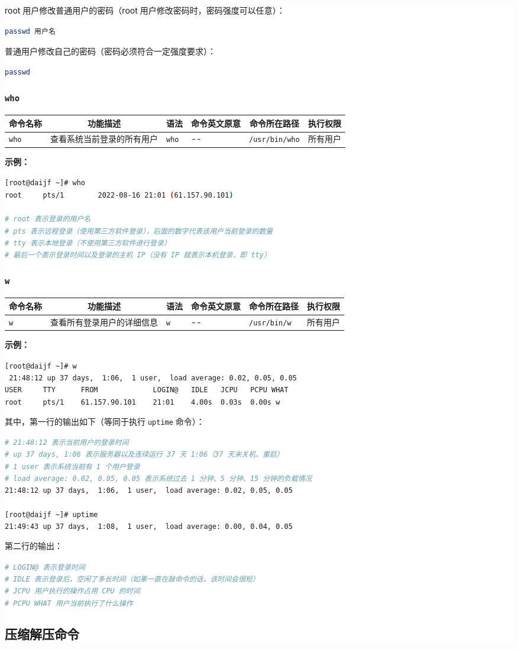 root 用户修改普通用户的密码（root 用户修改密码时，密码强度可以任意）：
```bash
passwd 用户名
```
普通用户修改自己的密码（密码必须符合一定强度要求）：
```bash
passwd
```
### `who`
命令名称|功能描述|语法|命令英文原意|命令所在路径|执行权限
---|---|---|---|---|---
`who`|查看系统当前登录的所有用户|`who`|--|`/usr/bin/who`|所有用户

**示例：**

```bash
[root@daijf ~]# who
root     pts/1        2022-08-16 21:01 (61.157.90.101)

# root 表示登录的用户名
# pts 表示远程登录（使用第三方软件登录），后面的数字代表该用户当前登录的数量
# tty 表示本地登录（不使用第三方软件进行登录）
# 最后一个表示登录时间以及登录的主机 IP（没有 IP 就表示本机登录，即 tty）
```

### `w`
命令名称|功能描述|语法|命令英文原意|命令所在路径|执行权限
---|---|---|---|---|---
`w`|查看所有登录用户的详细信息|`w`|--|`/usr/bin/w`|所有用户

**示例：**

```bash
[root@daijf ~]# w
 21:48:12 up 37 days,  1:06,  1 user,  load average: 0.02, 0.05, 0.05
USER     TTY      FROM             LOGIN@   IDLE   JCPU   PCPU WHAT
root     pts/1    61.157.90.101    21:01    4.00s  0.03s  0.00s w
```
其中，第一行的输出如下（等同于执行 `uptime` 命令）：
```bash
# 21:48:12 表示当前用户的登录时间
# up 37 days, 1:06 表示服务器以及连续运行 37 天 1:06（37 天未关机、重启）
# 1 user 表示系统当前有 1 个用户登录
# load average: 0.02, 0.05, 0.05 表示系统过去 1 分钟、5 分钟、15 分钟的负载情况
21:48:12 up 37 days,  1:06,  1 user,  load average: 0.02, 0.05, 0.05

[root@daijf ~]# uptime
21:49:43 up 37 days,  1:08,  1 user,  load average: 0.00, 0.04, 0.05
```
第二行的输出：
```bash
# LOGIN@ 表示登录时间
# IDLE 表示登录后，空闲了多长时间（如果一直在敲命令的话，该时间会很短）
# JCPU 用户执行的操作占用 CPU 的时间
# PCPU WHAT 用户当前执行了什么操作
```
## 压缩解压命令
